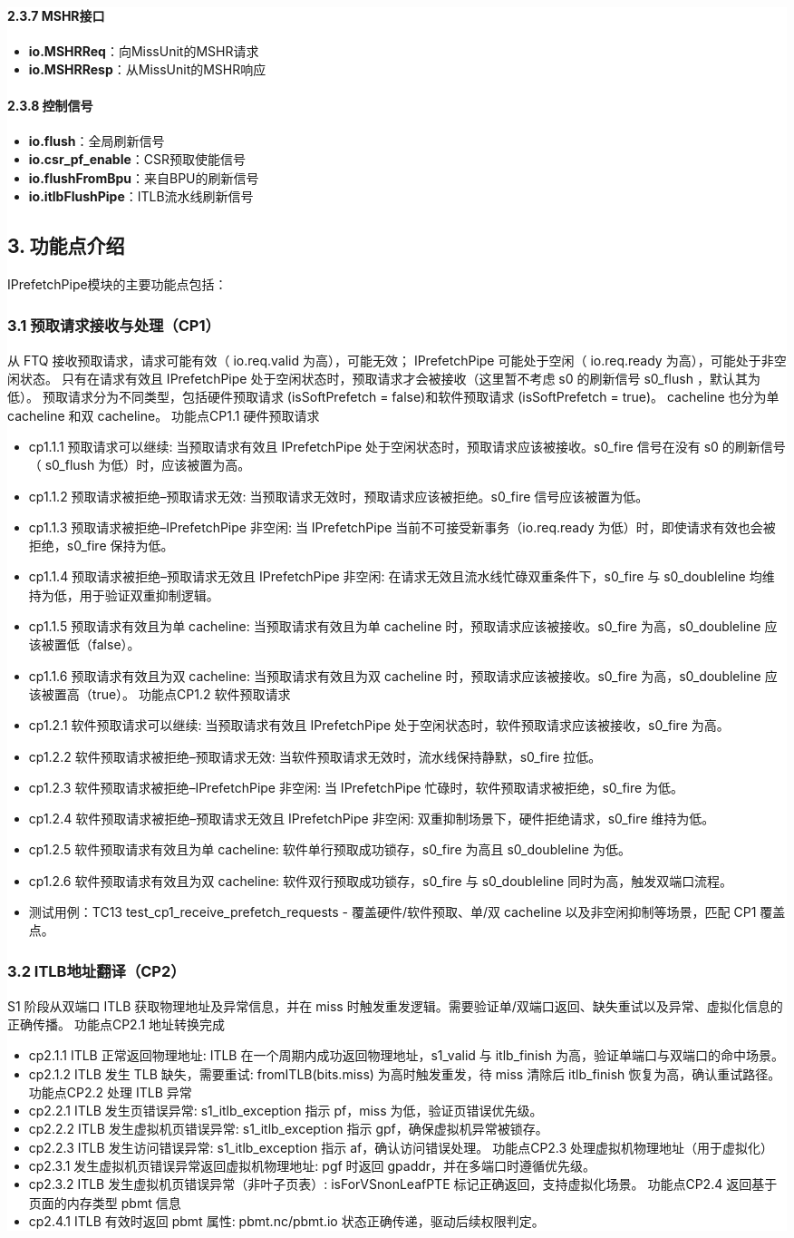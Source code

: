#### 2.3.7 MSHR接口
- **io.MSHRReq**：向MissUnit的MSHR请求
- **io.MSHRResp**：从MissUnit的MSHR响应

#### 2.3.8 控制信号
- **io.flush**：全局刷新信号
- **io.csr_pf_enable**：CSR预取使能信号
- **io.flushFromBpu**：来自BPU的刷新信号
- **io.itlbFlushPipe**：ITLB流水线刷新信号

## 3. 功能点介绍

IPrefetchPipe模块的主要功能点包括：

### 3.1 预取请求接收与处理（CP1）
从 FTQ 接收预取请求，请求可能有效（ io.req.valid 为高），可能无效； IPrefetchPipe 可能处于空闲（ io.req.ready 为高），可能处于非空闲状态。 只有在请求有效且 IPrefetchPipe 处于空闲状态时，预取请求才会被接收（这里暂不考虑 s0 的刷新信号 s0_flush ，默认其为低）。 预取请求分为不同类型，包括硬件预取请求 (isSoftPrefetch = false)和软件预取请求 (isSoftPrefetch = true)。 cacheline 也分为单 cacheline 和双 cacheline。
功能点CP1.1 硬件预取请求
- cp1.1.1 预取请求可以继续: 当预取请求有效且 IPrefetchPipe 处于空闲状态时，预取请求应该被接收。s0_fire 信号在没有 s0 的刷新信号（ s0_flush 为低）时，应该被置为高。
- cp1.1.2 预取请求被拒绝–预取请求无效: 当预取请求无效时，预取请求应该被拒绝。s0_fire 信号应该被置为低。
- cp1.1.3 预取请求被拒绝–IPrefetchPipe 非空闲: 当 IPrefetchPipe 当前不可接受新事务（io.req.ready 为低）时，即使请求有效也会被拒绝，s0_fire 保持为低。
- cp1.1.4 预取请求被拒绝–预取请求无效且 IPrefetchPipe 非空闲: 在请求无效且流水线忙碌双重条件下，s0_fire 与 s0_doubleline 均维持为低，用于验证双重抑制逻辑。
- cp1.1.5 预取请求有效且为单 cacheline: 当预取请求有效且为单 cacheline 时，预取请求应该被接收。s0_fire 为高，s0_doubleline 应该被置低（false）。
- cp1.1.6 预取请求有效且为双 cacheline: 当预取请求有效且为双 cacheline 时，预取请求应该被接收。s0_fire 为高，s0_doubleline 应该被置高（true）。
功能点CP1.2 软件预取请求
- cp1.2.1 软件预取请求可以继续: 当预取请求有效且 IPrefetchPipe 处于空闲状态时，软件预取请求应该被接收，s0_fire 为高。
- cp1.2.2 软件预取请求被拒绝–预取请求无效: 当软件预取请求无效时，流水线保持静默，s0_fire 拉低。
- cp1.2.3 软件预取请求被拒绝–IPrefetchPipe 非空闲: 当 IPrefetchPipe 忙碌时，软件预取请求被拒绝，s0_fire 为低。
- cp1.2.4 软件预取请求被拒绝–预取请求无效且 IPrefetchPipe 非空闲: 双重抑制场景下，硬件拒绝请求，s0_fire 维持为低。
- cp1.2.5 软件预取请求有效且为单 cacheline: 软件单行预取成功锁存，s0_fire 为高且 s0_doubleline 为低。
- cp1.2.6 软件预取请求有效且为双 cacheline: 软件双行预取成功锁存，s0_fire 与 s0_doubleline 同时为高，触发双端口流程。

- 测试用例：TC13 test_cp1_receive_prefetch_requests - 覆盖硬件/软件预取、单/双 cacheline 以及非空闲抑制等场景，匹配 CP1 覆盖点。
### 3.2 ITLB地址翻译（CP2）
S1 阶段从双端口 ITLB 获取物理地址及异常信息，并在 miss 时触发重发逻辑。需要验证单/双端口返回、缺失重试以及异常、虚拟化信息的正确传播。
功能点CP2.1 地址转换完成
- cp2.1.1 ITLB 正常返回物理地址: ITLB 在一个周期内成功返回物理地址，s1_valid 与 itlb_finish 为高，验证单端口与双端口的命中场景。
- cp2.1.2 ITLB 发生 TLB 缺失，需要重试: fromITLB(bits.miss) 为高时触发重发，待 miss 清除后 itlb_finish 恢复为高，确认重试路径。
功能点CP2.2 处理 ITLB 异常
- cp2.2.1 ITLB 发生页错误异常: s1_itlb_exception 指示 pf，miss 为低，验证页错误优先级。
- cp2.2.2 ITLB 发生虚拟机页错误异常: s1_itlb_exception 指示 gpf，确保虚拟机异常被锁存。
- cp2.2.3 ITLB 发生访问错误异常: s1_itlb_exception 指示 af，确认访问错误处理。
功能点CP2.3 处理虚拟机物理地址（用于虚拟化）
- cp2.3.1 发生虚拟机页错误异常返回虚拟机物理地址: pgf 时返回 gpaddr，并在多端口时遵循优先级。
- cp2.3.2 ITLB 发生虚拟机页错误异常（非叶子页表）: isForVSnonLeafPTE 标记正确返回，支持虚拟化场景。
功能点CP2.4 返回基于页面的内存类型 pbmt 信息
- cp2.4.1 ITLB 有效时返回 pbmt 属性: pbmt.nc/pbmt.io 状态正确传递，驱动后续权限判定。
